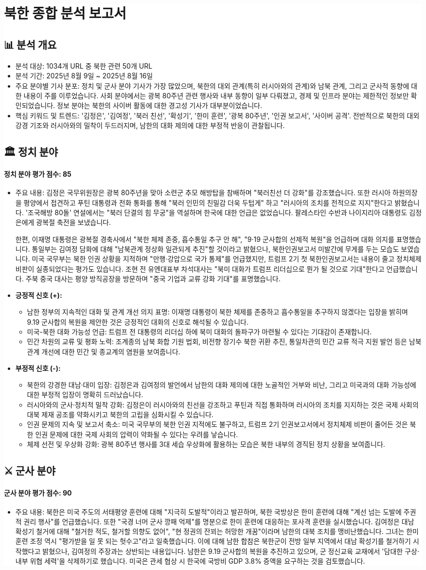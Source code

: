 # 북한 종합 분석 보고서

## 📊 분석 개요
- 분석 대상: 1034개 URL 중 북한 관련 50개 URL
- 분석 기간: 2025년 8월 9일 ~ 2025년 8월 16일
- 주요 분야별 기사 분포: 정치 및 군사 분야 기사가 가장 많았으며, 북한의 대외 관계(특히 러시아와의 관계)와 남북 관계, 그리고 군사적 동향에 대한 내용이 주를 이루었습니다. 사회 분야에서는 광복 80주년 관련 행사와 내부 동향이 일부 다뤄졌고, 경제 및 인프라 분야는 제한적인 정보만 확인되었습니다. 정보 분야는 북한의 사이버 활동에 대한 경고성 기사가 대부분이었습니다.
- 핵심 키워드 및 트렌드: '김정은', '김여정', '북러 친선', '확성기', '한미 훈련', '광복 80주년', '인권 보고서', '사이버 공격'. 전반적으로 북한의 대외 강경 기조와 러시아와의 밀착이 두드러지며, 남한의 대화 제의에 대한 부정적 반응이 관찰됩니다.

## 🏛️ 정치 분야
#### 정치 분야 평가 점수: 85
- 주요 내용:
  김정은 국무위원장은 광복 80주년을 맞아 소련군 추모 해방탑을 참배하며 "북러친선 더 강화"를 강조했습니다. 또한 러시아 하원의장을 평양에서 접견하고 푸틴 대통령과 전화 통화를 통해 "북러 인민의 친밀감 더욱 두텁게" 하고 "러시아의 조치를 전적으로 지지"한다고 밝혔습니다. '조국해방 80돌' 연설에서는 "북러 단결의 힘 무궁"을 역설하며 한국에 대한 언급은 없었습니다. 팔레스타인 수반과 나이지리아 대통령도 김정은에게 광복절 축전을 보냈습니다.

  한편, 이재명 대통령은 광복절 경축사에서 "북한 체제 존중, 흡수통일 추구 안 해", "9·19 군사합의 선제적 복원"을 언급하며 대화 의지를 표명했습니다. 통일부는 김여정 담화에 대해 "남북관계 정상화 일관되게 추진"할 것이라고 밝혔으나, 북한인권보고서 미발간에 무게를 두는 모습도 보였습니다. 미국 국무부는 북한 인권 상황을 지적하며 "만행·강압으로 국가 통제"를 언급했지만, 트럼프 2기 첫 북한인권보고서는 내용이 줄고 정치체제 비판이 실종되었다는 평가도 있습니다. 조현 전 유엔대표부 차석대사는 "북미 대화가 트럼프 리더십으로 뭔가 될 것으로 기대"한다고 언급했습니다. 주북 중국 대사는 평양 방직공장을 방문하며 "중국 기업과 교류 강화 기대"를 표명했습니다.

*   **긍정적 신호 (+):**
    *   남한 정부의 지속적인 대화 및 관계 개선 의지 표명: 이재명 대통령이 북한 체제를 존중하고 흡수통일을 추구하지 않겠다는 입장을 밝히며 9.19 군사합의 복원을 제안한 것은 긍정적인 대화의 신호로 해석될 수 있습니다.
    *   미국-북한 대화 가능성 언급: 트럼프 전 대통령의 리더십 하에 북미 대화의 돌파구가 마련될 수 있다는 기대감이 존재합니다.
    *   민간 차원의 교류 및 평화 노력: 조계종의 남북 화합 기원 법회, 비전향 장기수 북한 귀환 추진, 통일차관의 민간 교류 적극 지원 발언 등은 남북 관계 개선에 대한 민간 및 종교계의 염원을 보여줍니다.

*   **부정적 신호 (-):**
    *   북한의 강경한 대남·대미 입장: 김정은과 김여정의 발언에서 남한의 대화 제의에 대한 노골적인 거부와 비난, 그리고 미국과의 대화 가능성에 대한 부정적 입장이 명확히 드러났습니다.
    *   러시아와의 군사·정치적 밀착 강화: 김정은이 러시아와의 친선을 강조하고 푸틴과 직접 통화하며 러시아의 조치를 지지하는 것은 국제 사회의 대북 제재 공조를 약화시키고 북한의 고립을 심화시킬 수 있습니다.
    *   인권 문제의 지속 및 보고서 축소: 미국 국무부의 북한 인권 지적에도 불구하고, 트럼프 2기 인권보고서에서 정치체제 비판이 줄어든 것은 북한 인권 문제에 대한 국제 사회의 압력이 약화될 수 있다는 우려를 낳습니다.
    *   체제 선전 및 우상화 강화: 광복 80주년 행사를 3대 세습 우상화에 활용하는 모습은 북한 내부의 경직된 정치 상황을 보여줍니다.

## ⚔️ 군사 분야
#### 군사 분야 평가 점수: 90
- 주요 내용:
  북한은 미국 주도의 서태평양 훈련에 대해 "지극히 도발적"이라고 발끈하며, 북한 국방상은 한미 훈련에 대해 "계선 넘는 도발에 주권적 권리 행사"를 언급했습니다. 또한 "국경 너머 군사 깡패 억제"를 명분으로 한미 훈련에 대응하는 포사격 훈련을 실시했습니다. 김여정은 대남 확성기 철거에 대해 "철거한 적도, 철거할 의향도 없어", "현 정권의 잔꾀는 허망한 개꿈"이라며 남한의 대북 조치를 맹비난했습니다. 그녀는 한미 훈련 조정 역시 "평가받을 일 못 되는 헛수고"라고 일축했습니다. 이에 대해 남한 합참은 북한군이 전방 일부 지역에서 대남 확성기를 철거하기 시작했다고 밝혔으나, 김여정의 주장과는 상반되는 내용입니다. 남한은 9.19 군사합의 복원을 추진하고 있으며, 군 정신교육 교재에서 '담대한 구상·내부 위협 세력'을 삭제하기로 했습니다. 미국은 관세 협상 시 한국에 국방비 GDP 3.8% 증액을 요구하는 것을 검토했습니다.
